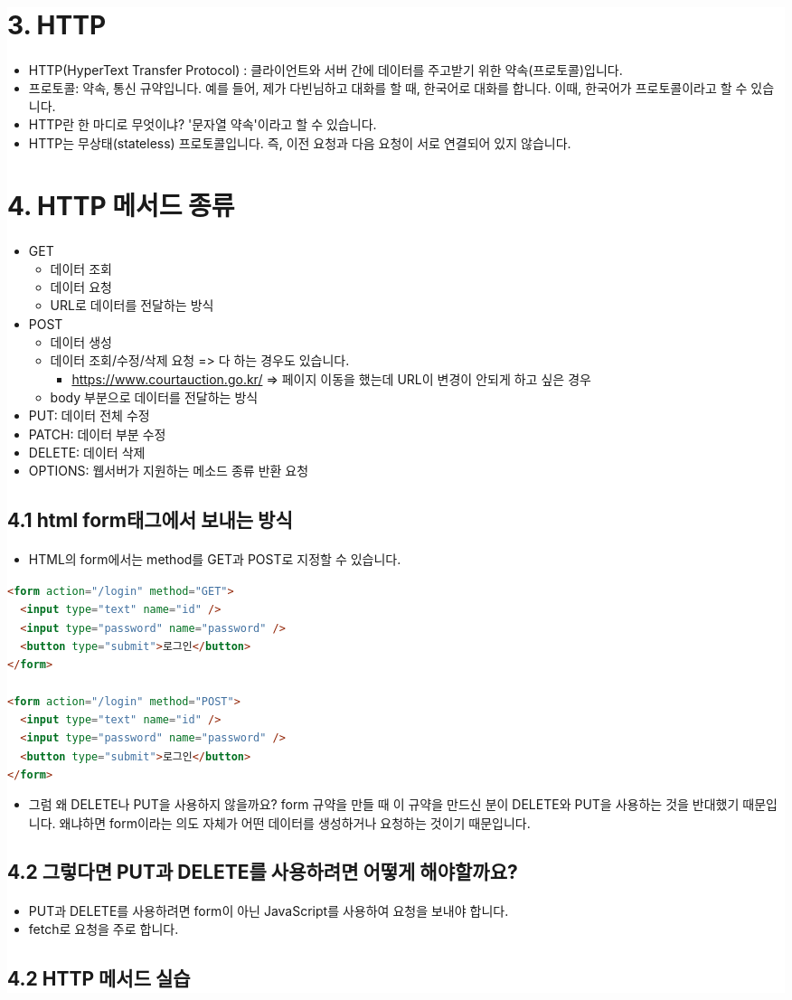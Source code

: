 # 3. HTTP

- HTTP(HyperText Transfer Protocol) : 클라이언트와 서버 간에 데이터를 주고받기 위한 약속(프로토콜)입니다.
- 프로토콜: 약속, 통신 규약입니다. 예를 들어, 제가 다빈님하고 대화를 할 때, 한국어로 대화를 합니다. 이때, 한국어가 프로토콜이라고 할 수 있습니다.
- HTTP란 한 마디로 무엇이냐? '문자열 약속'이라고 할 수 있습니다.
- HTTP는 무상태(stateless) 프로토콜입니다. 즉, 이전 요청과 다음 요청이 서로 연결되어 있지 않습니다.

# 4. HTTP 메서드 종류

- GET
  - 데이터 조회
  - 데이터 요청
  - URL로 데이터를 전달하는 방식
- POST
  - 데이터 생성
  - 데이터 조회/수정/삭제 요청 => 다 하는 경우도 있습니다.
    - https://www.courtauction.go.kr/ => 페이지 이동을 했는데 URL이 변경이 안되게 하고 싶은 경우
  - body 부분으로 데이터를 전달하는 방식
- PUT: 데이터 전체 수정
- PATCH: 데이터 부분 수정
- DELETE: 데이터 삭제
- OPTIONS: 웹서버가 지원하는 메소드 종류 반환 요청

## 4.1 html form태그에서 보내는 방식

- HTML의 form에서는 method를 GET과 POST로 지정할 수 있습니다.

```html
<form action="/login" method="GET">
  <input type="text" name="id" />
  <input type="password" name="password" />
  <button type="submit">로그인</button>
</form>

<form action="/login" method="POST">
  <input type="text" name="id" />
  <input type="password" name="password" />
  <button type="submit">로그인</button>
</form>
```

- 그럼 왜 DELETE나 PUT을 사용하지 않을까요? form 규약을 만들 때 이 규약을 만드신 분이 DELETE와 PUT을 사용하는 것을 반대했기 때문입니다. 왜냐하면 form이라는 의도 자체가 어떤 데이터를 생성하거나 요청하는 것이기 때문입니다.

## 4.2 그렇다면 PUT과 DELETE를 사용하려면 어떻게 해야할까요?

- PUT과 DELETE를 사용하려면 form이 아닌 JavaScript를 사용하여 요청을 보내야 합니다.
- fetch로 요청을 주로 합니다.

## 4.2 HTTP 메서드 실습
